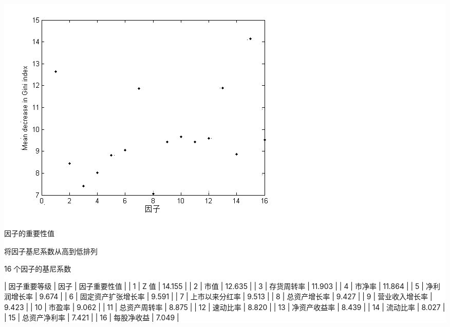 ![](img/3f8fd94d70db39acd53a98ad8d9817b7.png)

因子的重要性值

将因子基尼系数从高到低排列

16 个因子的基尼系数

| 因子重要等级 | 因子 | 因子重要性值 |
| 1 | Z 值 | 14.155 |
| 2 | 市值 | 12.635 |
| 3 | 存货周转率 | 11.903 |
| 4 | 市净率 | 11.864 |
| 5 | 净利润增长率 | 9.674 |
| 6 | 固定资产扩张增长率 | 9.591 |
| 7 | 上市以来分红率 | 9.513 |
| 8 | 总资产增长率 | 9.427 |
| 9 | 营业收入增长率 | 9.423 |
| 10 | 市盈率 | 9.062 |
| 11 | 总资产周转率 | 8.875 |
| 12 | 速动比率 | 8.820 |
| 13 | 净资产收益率 | 8.439 |
| 14 | 流动比率 | 8.027 |
| 15 | 总资产净利率 | 7.421 |
| 16 | 每股净收益 | 7.049 |
